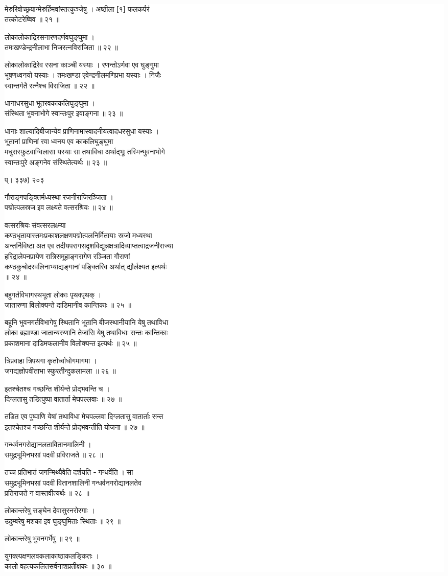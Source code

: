 मेरुरिवोच्छ्रयान्मेरुर्हिमवांस्तत्कुञ्जेषु । अष्ठीला [१] फलकर्परं   
तत्कोटरेष्विव ॥ २१ ॥  
  
लोकालोकाद्रिरसनारणदर्णवघुङ्घुमा ।  
तमःखण्डेन्द्रनीलाभा निजरत्नविराजिता ॥ २२ ॥  
  
लोकालोकाद्रिरेव रसना काञ्ची यस्याः । रणन्तोऽर्णवा एव घुङ्गुमा   
भूषणध्वनयो यस्याः । तमःखण्डा एवेन्द्रनीलमणिप्रभा यस्याः । निजैः   
स्वान्तर्गतै रत्नैश्च विराजिता ॥ २२ ॥  
  
धानाधरसुधा भूतरवकाकलिघुङ्घुमा ।  
संस्थिता भुवनाभोगे स्वान्तःपुर इवाङ्गना ॥ २३ ॥  
  
धानाः शाल्यादिबीजान्येव प्राणिनामास्वादनीयत्वादधरसुधा यस्याः ।   
भूतानां प्राणिनां रवा ध्वनय एव काकलिघुङ्घुमा   
मधुरास्फुटवाग्विलासा यस्याः सा तथाविधा अर्थाद्भूः तस्मिन्भुवनाभोगे   
स्वान्तःपुरे अङ्गनेव संस्थितेत्यर्थः ॥ २३ ॥  
  
प्। ३३७) २०३  
  
गौराङ्गपङ्क्तिर्मध्यस्था रजनीराजिरञ्जिता ।  
पद्मोत्पलस्रज इव लक्ष्यते वत्सरश्रियः ॥ २४ ॥  
  
वत्सरश्रियः संवत्सरलक्ष्म्या   
कण्ठधृतायास्तमःप्रकाशलक्षणपद्मोत्पलनिर्मितायाः स्रजो मध्यस्था   
अन्तर्निविष्टा अत एव तदीयपरागसदृशविद्युन्नक्षत्रादिव्याप्तत्वाद्रजनीराज्या   
हरिद्रालेपनप्रायेण रात्रिसमूहाङ्गरागेण रञ्जिता गौराणां   
कण्ठकुचोदरवलिनाभ्याद्यङ्गानां पङ्क्तिरिव अर्थात् द्यौर्लक्ष्यत इत्यर्थः   
॥ २४ ॥  
  
बहुगर्तविभागस्थभूता लोकाः पृथक्पृथक् ।  
जातारुणा विलोक्यन्ते दाडिमानीव कान्तिकाः ॥ २५ ॥  
  
बहूनि भुवनगर्तविभागेषु स्थितानि भूतानि बीजस्थानीयानि येषु तथाविधा   
लोका ब्रह्माण्डा जातान्यरुणानि तेजांसि येषु तथाविधाः सन्तः कान्तिकाः   
प्रकाशमाना दाडिमफलानीव विलोक्यन्त इत्यर्थः ॥ २५ ॥  
  
त्रिप्रवाहा त्रिपथगा कृतोर्ध्वाधोगमागमा ।  
जगद्यज्ञोपवीताभा स्फुरतीन्दुकलामला ॥ २६ ॥  
  
इतश्चेतश्च गच्छन्ति शीर्यन्ते प्रोद्भवन्ति च ।  
दिग्लतासु तडित्पुष्पा वातार्ता मेघपल्लवाः ॥ २७ ॥  
  
तडित एव पुष्पाणि येषां तथाविधा मेघपल्लवा दिग्लतासु वातार्ताः सन्त   
इतश्चेतश्च गच्छन्ति शीर्यन्ते प्रोद्भवन्तीति योजना ॥ २७ ॥  
  
गन्धर्वनगरोद्यानलतावितानमालिनी ।  
समुद्रभूमिनभसां पदवी प्रविराजते ॥ २८ ॥  
  
तच्च प्रतिभातं जगन्मिथ्यैवेति दर्शयति - गन्धर्वेति । सा   
समुद्रभूमिनभसां पदवी वितानशालिनी गन्धर्वनगरोद्यानलतेव   
प्रतिराजते न वास्तवीत्यर्थः ॥ २८ ॥  
  
लोकान्तरेषु सङ्घेन देवासुरनरोरगाः ।  
उदुम्बरेषु मशका इव घुङ्घुमिताः स्थिताः ॥ २९ ॥  
  
लोकान्तरेषु भुवनगर्भेषु ॥ २९ ॥  
  
युगक्ल्पक्षणलवकलाकाष्ठाकलङ्कितः ।  
कालो वहत्यकलितसर्वनाशप्रतीक्षकः ॥ ३० ॥  
  